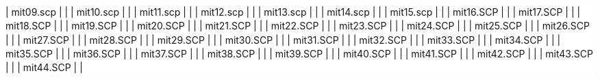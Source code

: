 | mit09.scp		| |
| mit10.scp		| |
| mit11.scp		| |
| mit12.scp		| |
| mit13.scp		| |
| mit14.scp		| |
| mit15.scp		| |
| mit16.SCP		| |
| mit17.SCP		| |
| mit18.SCP		| |
| mit19.SCP		| |
| mit20.SCP		| |
| mit21.SCP		| |
| mit22.SCP		| |
| mit23.SCP		| |
| mit24.SCP		| |
| mit25.SCP		| |
| mit26.SCP		| |
| mit27.SCP		| |
| mit28.SCP		| |
| mit29.SCP		| |
| mit30.SCP		| |
| mit31.SCP		| |
| mit32.SCP		| |
| mit33.SCP		| |
| mit34.SCP		| |
| mit35.SCP		| |
| mit36.SCP		| |
| mit37.SCP		| |
| mit38.SCP		| |
| mit39.SCP		| |
| mit40.SCP		| |
| mit41.SCP		| |
| mit42.SCP		| |
| mit43.SCP		| |
| mit44.SCP		| |

